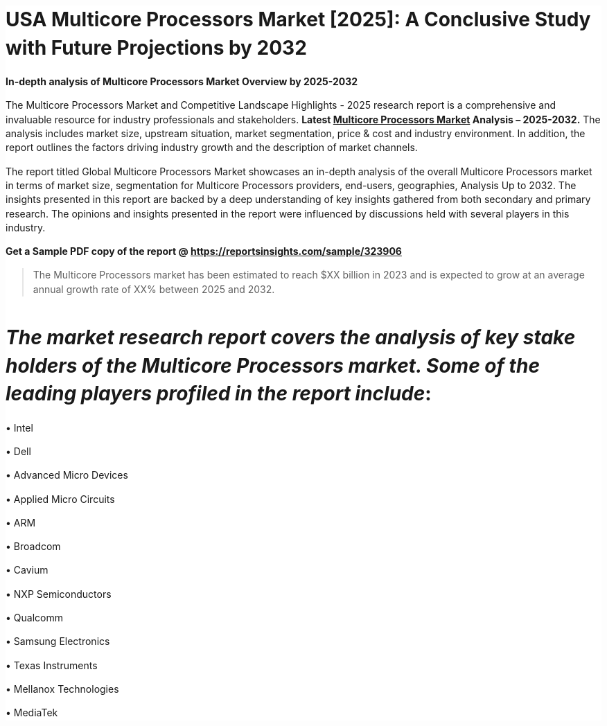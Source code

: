 # USA Multicore Processors Market [2025]: A Conclusive Study with Future Projections by 2032

<strong>In-depth analysis of Multicore Processors Market Overview by 2025-2032</strong></p>

The Multicore Processors Market and Competitive Landscape Highlights - 2025 research report is a comprehensive and invaluable resource for industry professionals and stakeholders. <strong>Latest <a href=https://www.reportsinsights.com/sample/323906>Multicore Processors Market</a> Analysis – 2025-2032.</strong>  The analysis includes market size, upstream situation, market segmentation, price & cost and industry environment. In addition, the report outlines the factors driving industry growth and the description of market channels.

The report titled Global Multicore Processors Market showcases an in-depth analysis of the overall Multicore Processors market in terms of market size, segmentation for Multicore Processors providers, end-users, geographies, Analysis Up to 2032. The insights presented in this report are backed by a deep understanding of key insights gathered from both secondary and primary research. The opinions and insights presented in the report were influenced by discussions held with several players in this industry.

<strong>Get a Sample PDF copy of the report @ <a href=https://reportsinsights.com/sample/323906>https://reportsinsights.com/sample/323906</a></strong>

<blockquote class=""article-editor-content__blockquote"">The Multicore Processors market has been estimated to reach $XX billion in 2023 and is expected to grow at an average annual growth rate of XX% between 2025 and 2032.</blockquote>

# <strong><em>The market research report covers the analysis of key stake holders of the Multicore Processors market. Some of the leading players profiled in the report include</em></strong>: 

• Intel

• Dell

• Advanced Micro Devices

• Applied Micro Circuits

• ARM

• Broadcom

• Cavium

• NXP Semiconductors

• Qualcomm

• Samsung Electronics

• Texas Instruments

• Mellanox Technologies

• MediaTek
